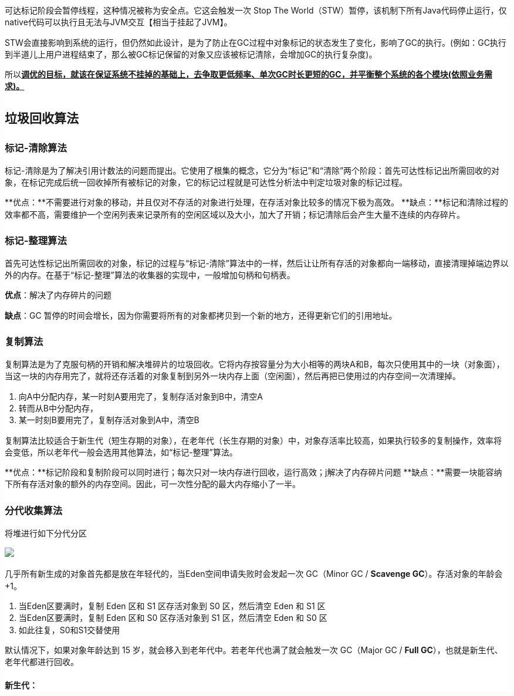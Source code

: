 
可达标记阶段会暂停线程，这种情况被称为安全点。它这会触发一次 Stop The World（STW）暂停，该机制下所有Java代码停止运行，仅native代码可以执行且无法与JVM交互【相当于挂起了JVM】。

STW会直接影响到系统的运行，但仍然如此设计，是为了防止在GC过程中对象标记的状态发生了变化，影响了GC的执行。(例如：GC执行到半道儿上用户进程结束了，那么被GC标记保留的对象又应该被标记清除，会增加GC的执行复杂度)。

所以<u>**调优的目标，就该在保证系统不挂掉的基础上，去争取更低频率、单次GC时长更短的GC，并平衡整个系统的各个模块(依照业务需求)。**</u>

## 垃圾回收算法

### 标记-清除算法

标记-清除是为了解决引用计数法的问题而提出。它使用了根集的概念，它分为“标记”和“清除”两个阶段：首先可达性标记出所需回收的对象，在标记完成后统一回收掉所有被标记的对象，它的标记过程就是可达性分析法中判定垃圾对象的标记过程。

**优点：**不需要进行对象的移动，并且仅对不存活的对象进行处理，在存活对象比较多的情况下极为高效。
		**缺点：**标记和清除过程的效率都不高，需要维护一个空闲列表来记录所有的空闲区域以及大小，加大了开销；标记清除后会产生大量不连续的内存碎片。

### 标记-整理算法

首先可达性标记出所需回收的对象，标记的过程与“标记-清除”算法中的一样，然后让让所有存活的对象都向一端移动，直接清理掉端边界以外的内存。在基于“标记-整理”算法的收集器的实现中，一般增加句柄和句柄表。

**优点**：解决了内存碎片的问题

**缺点**：GC 暂停的时间会增长，因为你需要将所有的对象都拷贝到一个新的地方，还得更新它们的引用地址。

### 复制算法

复制算法是为了克服句柄的开销和解决堆碎片的垃圾回收。它将内存按容量分为大小相等的两块A和B，每次只使用其中的一块（对象面），当这一块的内存用完了，就将还存活着的对象复制到另外一块内存上面（空闲面），然后再把已使用过的内存空间一次清理掉。

1. 向A中分配内存，某一时刻A要用完了，复制存活对象到B中，清空A
2. 转而从B中分配内存，
3. 某一时刻B要用完了，复制存活对象到A中，清空B

复制算法比较适合于新生代（短生存期的对象），在老年代（长生存期的对象）中，对象存活率比较高，如果执行较多的复制操作，效率将会变低，所以老年代一般会选用其他算法，如“标记-整理”算法。

**优点：**标记阶段和复制阶段可以同时进行；每次只对一块内存进行回收，运行高效；j解决了内存碎片问题
		**缺点：**需要一块能容纳下所有存活对象的额外的内存空间。因此，可一次性分配的最大内存缩小了一半。

### 分代收集算法

将堆进行如下分代分区

![](https://lizhuo-file.oss-cn-hangzhou.aliyuncs.com/img/Snipaste_2022-06-06_22-04-18.png)

几乎所有新生成的对象首先都是放在年轻代的，当Eden空间申请失败时会发起一次 GC（Minor GC / **Scavenge GC**）。存活对象的年龄会+1。

1. 当Eden区要满时，复制 Eden 区和 S1 区存活对象到 S0 区，然后清空 Eden 和 S1 区 
2. 当Eden区要满时，复制 Eden 区和 S0 区存活对象到 S1 区，然后清空 Eden 和 S0 区 
3. 如此往复，S0和S1交替使用

默认情况下，如果对象年龄达到 15 岁，就会移入到老年代中。若老年代也满了就会触发一次 GC（Major GC / **Full GC**），也就是新生代、老年代都进行回收。

#### 新生代：
